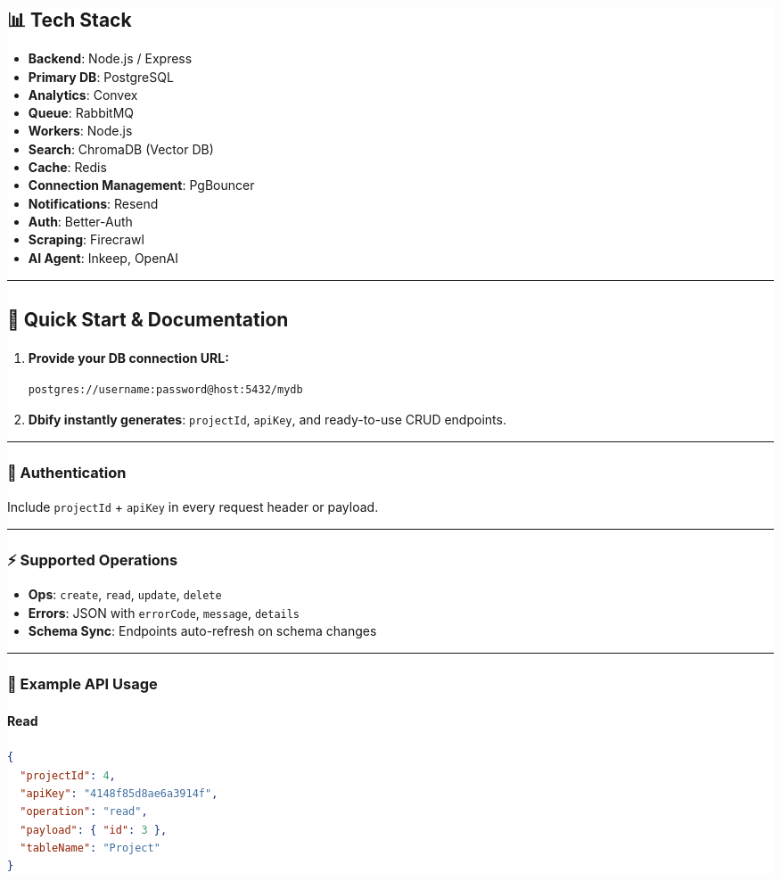 ## 📊 Tech Stack

* **Backend**: Node.js / Express
* **Primary DB**: PostgreSQL
* **Analytics**: Convex 
* **Queue**: RabbitMQ
* **Workers**: Node.js
* **Search**: ChromaDB (Vector DB)
* **Cache**: Redis
* **Connection Management**: PgBouncer
* **Notifications**: Resend
* **Auth**: Better-Auth
* **Scraping**: Firecrawl
* **AI Agent**: Inkeep, OpenAI

---

## 🚀 Quick Start & Documentation

1. **Provide your DB connection URL:**

   ```bash
   postgres://username:password@host:5432/mydb
   ```

2. **Dbify instantly generates**: `projectId`, `apiKey`, and ready-to-use CRUD endpoints.

---

### 🔑 Authentication

Include `projectId` + `apiKey` in every request header or payload.

---

### ⚡ Supported Operations

* **Ops**: `create`, `read`, `update`, `delete`
* **Errors**: JSON with `errorCode`, `message`, `details`
* **Schema Sync**: Endpoints auto-refresh on schema changes

---
### 📘 Example API Usage

#### Read

```json
{
  "projectId": 4,
  "apiKey": "4148f85d8ae6a3914f",
  "operation": "read",
  "payload": { "id": 3 },
  "tableName": "Project"
}
```

